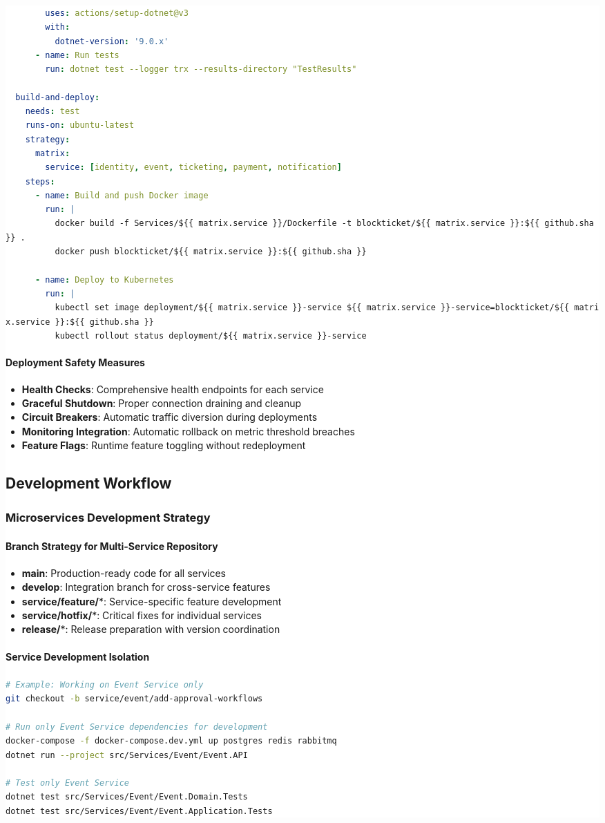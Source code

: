 ```yaml
        uses: actions/setup-dotnet@v3
        with:
          dotnet-version: '9.0.x'
      - name: Run tests
        run: dotnet test --logger trx --results-directory "TestResults"
      
  build-and-deploy:
    needs: test
    runs-on: ubuntu-latest
    strategy:
      matrix:
        service: [identity, event, ticketing, payment, notification]
    steps:
      - name: Build and push Docker image
        run: |
          docker build -f Services/${{ matrix.service }}/Dockerfile -t blockticket/${{ matrix.service }}:${{ github.sha }} .
          docker push blockticket/${{ matrix.service }}:${{ github.sha }}
      
      - name: Deploy to Kubernetes
        run: |
          kubectl set image deployment/${{ matrix.service }}-service ${{ matrix.service }}-service=blockticket/${{ matrix.service }}:${{ github.sha }}
          kubectl rollout status deployment/${{ matrix.service }}-service
```

#### Deployment Safety Measures
- **Health Checks**: Comprehensive health endpoints for each service
- **Graceful Shutdown**: Proper connection draining and cleanup
- **Circuit Breakers**: Automatic traffic diversion during deployments
- **Monitoring Integration**: Automatic rollback on metric threshold breaches
- **Feature Flags**: Runtime feature toggling without redeployment

## Development Workflow

### Microservices Development Strategy

#### Branch Strategy for Multi-Service Repository
- **main**: Production-ready code for all services
- **develop**: Integration branch for cross-service features
- **service/feature/***: Service-specific feature development
- **service/hotfix/***: Critical fixes for individual services
- **release/***: Release preparation with version coordination

#### Service Development Isolation
```bash
# Example: Working on Event Service only
git checkout -b service/event/add-approval-workflows

# Run only Event Service dependencies for development
docker-compose -f docker-compose.dev.yml up postgres redis rabbitmq
dotnet run --project src/Services/Event/Event.API

# Test only Event Service
dotnet test src/Services/Event/Event.Domain.Tests
dotnet test src/Services/Event/Event.Application.Tests
```
